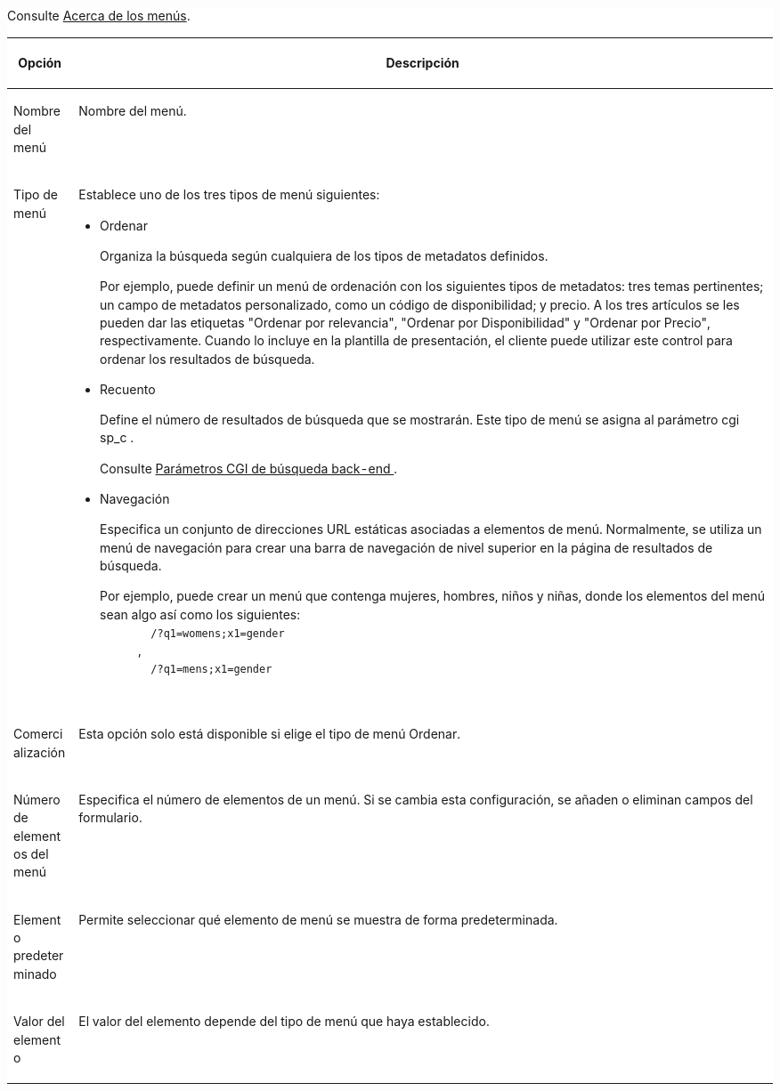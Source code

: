    Consulte [Acerca de los menús](../c-about-design-menu/c-about-menus.md#concept_68123CE5CF4447B59217B5D721424E32).

   

   <table> 
    <thead> 
      <tr> 
      <th colname="col1" class="entry"> <p>Opción </p> </th> 
      <th colname="col2" class="entry"> <p>Descripción </p> </th> 
      </tr> 
    </thead>
    <tbody> 
      <tr> 
      <td colname="col1"> <p>Nombre del menú </p> </td> 
      <td colname="col2"> <p>Nombre del menú. </p> </td> 
      </tr> 
      <tr> 
      <td colname="col1"> <p>Tipo de menú </p> </td> 
      <td colname="col2"> <p>Establece uno de los tres tipos de menú siguientes: </p> <p> 
      <ul id="ul_7E66ACC1DA494B20BEC3B0B2CCAB103A"> 
      <li id="li_D81876660A8B48AFB70D3317063FBF6F"> <span class="uicontrol"> Ordenar  </span> <p>Organiza la búsqueda según cualquiera de los tipos de metadatos definidos. </p> <p>Por ejemplo, puede definir un menú de ordenación con los siguientes tipos de metadatos: tres temas pertinentes; un campo de metadatos personalizado, como un código de disponibilidad; y precio. A los tres artículos se les pueden dar las etiquetas "Ordenar por relevancia", "Ordenar por Disponibilidad" y "Ordenar por Precio", respectivamente. Cuando lo incluye en la plantilla de presentación, el cliente puede utilizar este control para ordenar los resultados de búsqueda. </p> </li> 
      <li id="li_63AE06B544B64DCAA8C55031B3DFFFF7"> <span class="uicontrol"> Recuento </span> <p>Define el número de resultados de búsqueda que se mostrarán. Este tipo de menú se asigna al parámetro cgi <span class="varname"> sp_c </span>. </p> <p>Consulte <a href="../c-appendices/c-cgiparameters.md#reference_582E85C3886740C98FE88CA9DF7918E8" format="dita" scope="local"> Parámetros CGI de búsqueda back-end </a>. </p> </li> 
      <li id="li_EEC810D420FF41498ECE49EBAAB33BE5"> <span class="uicontrol"> Navegación </span> <p>Especifica un conjunto de direcciones URL estáticas asociadas a elementos de menú. Normalmente, se utiliza un menú de navegación para crear una barra de navegación de nivel superior en la página de resultados de búsqueda. </p> <p>Por ejemplo, puede crear un menú que contenga mujeres, hombres, niños y niñas, donde los elementos del menú sean algo así como los siguientes: 
      <code>
        /?q1=womens;x1=gender 
      </code>, 
      <code>
        /?q1=mens;x1=gender 
      </code> </p> </li> 
      </ul> </p> </td> 
      </tr> 
      <tr> 
      <td colname="col1"> <p>Comercialización </p> 
        <!--DONT' KNOW WHAT THIS DOES--> </td> 
      <td colname="col2"> <p>Esta opción solo está disponible si elige el tipo de menú <span class="uicontrol"> Ordenar. </span> </p> </td> 
      </tr> 
      <tr> 
      <td colname="col1"> <p>Número de elementos del menú </p> </td> 
      <td colname="col2"> <p>Especifica el número de elementos de un menú. Si se cambia esta configuración, se añaden o eliminan campos del formulario. </p> </td> 
      </tr> 
      <tr> 
      <td colname="col1"> <p>Elemento predeterminado </p> </td> 
      <td colname="col2"> <p>Permite seleccionar qué elemento de menú se muestra de forma predeterminada. </p> </td> 
      </tr> 
      <tr> 
      <td colname="col1"> <p>Valor del elemento </p> </td> 
      <td colname="col2"> <p>El valor del elemento depende del tipo de menú que haya establecido. </p> 